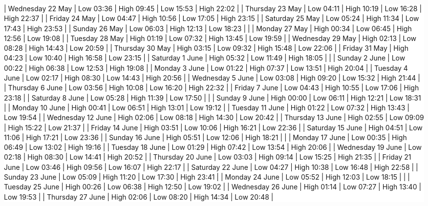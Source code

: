 | Wednesday 22 May | Low 03:36 | High 09:45 | Low 15:53 | High 22:02 | 
| Thursday 23 May | Low 04:11 | High 10:19 | Low 16:28 | High 22:37 | 
| Friday 24 May | Low 04:47 | High 10:56 | Low 17:05 | High 23:15 | 
| Saturday 25 May | Low 05:24 | High 11:34 | Low 17:43 | High 23:53 | 
| Sunday 26 May | Low 06:03 | High 12:13 | Low 18:23 |  | 
| Monday 27 May | High 00:34 | Low 06:45 | High 12:56 | Low 19:08 | 
| Tuesday 28 May | High 01:19 | Low 07:32 | High 13:45 | Low 19:59 | 
| Wednesday 29 May | High 02:13 | Low 08:28 | High 14:43 | Low 20:59 | 
| Thursday 30 May | High 03:15 | Low 09:32 | High 15:48 | Low 22:06 | 
| Friday 31 May | High 04:23 | Low 10:40 | High 16:58 | Low 23:15 | 
| Saturday 1 June | High 05:32 | Low 11:49 | High 18:05 |  | 
| Sunday 2 June | Low 00:22 | High 06:38 | Low 12:53 | High 19:08 | 
| Monday 3 June | Low 01:22 | High 07:37 | Low 13:51 | High 20:04 | 
| Tuesday 4 June | Low 02:17 | High 08:30 | Low 14:43 | High 20:56 | 
| Wednesday 5 June | Low 03:08 | High 09:20 | Low 15:32 | High 21:44 | 
| Thursday 6 June | Low 03:56 | High 10:08 | Low 16:20 | High 22:32 | 
| Friday 7 June | Low 04:43 | High 10:55 | Low 17:06 | High 23:18 | 
| Saturday 8 June | Low 05:28 | High 11:39 | Low 17:50 |  | 
| Sunday 9 June | High 00:00 | Low 06:11 | High 12:21 | Low 18:31 | 
| Monday 10 June | High 00:41 | Low 06:51 | High 13:01 | Low 19:12 | 
| Tuesday 11 June | High 01:22 | Low 07:32 | High 13:43 | Low 19:54 | 
| Wednesday 12 June | High 02:06 | Low 08:18 | High 14:30 | Low 20:42 | 
| Thursday 13 June | High 02:55 | Low 09:09 | High 15:22 | Low 21:37 | 
| Friday 14 June | High 03:51 | Low 10:06 | High 16:21 | Low 22:36 | 
| Saturday 15 June | High 04:51 | Low 11:06 | High 17:21 | Low 23:36 | 
| Sunday 16 June | High 05:51 | Low 12:06 | High 18:21 |  | 
| Monday 17 June | Low 00:35 | High 06:49 | Low 13:02 | High 19:16 | 
| Tuesday 18 June | Low 01:29 | High 07:42 | Low 13:54 | High 20:06 | 
| Wednesday 19 June | Low 02:18 | High 08:30 | Low 14:41 | High 20:52 | 
| Thursday 20 June | Low 03:03 | High 09:14 | Low 15:25 | High 21:35 | 
| Friday 21 June | Low 03:46 | High 09:56 | Low 16:07 | High 22:17 | 
| Saturday 22 June | Low 04:27 | High 10:38 | Low 16:48 | High 22:58 | 
| Sunday 23 June | Low 05:09 | High 11:20 | Low 17:30 | High 23:41 | 
| Monday 24 June | Low 05:52 | High 12:03 | Low 18:15 |  | 
| Tuesday 25 June | High 00:26 | Low 06:38 | High 12:50 | Low 19:02 | 
| Wednesday 26 June | High 01:14 | Low 07:27 | High 13:40 | Low 19:53 | 
| Thursday 27 June | High 02:06 | Low 08:20 | High 14:34 | Low 20:48 | 